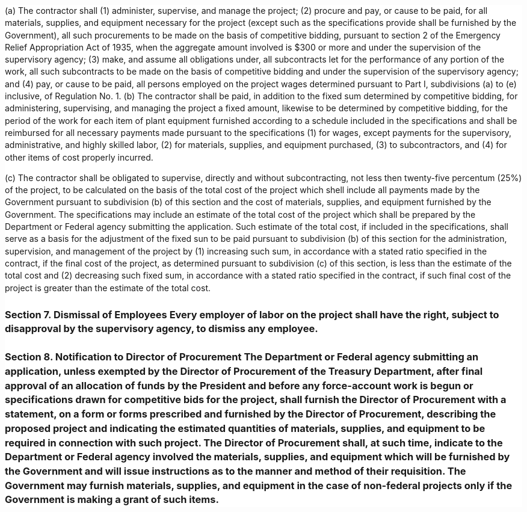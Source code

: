 (a) The contractor shall (1) administer, supervise, and manage the project; (2) procure and pay, or cause to be paid, for all materials, supplies, and equipment necessary for the project (except such as the specifications provide shall be furnished by the Government), all such procurements to be made on the basis of competitive bidding, pursuant to section 2 of the Emergency Relief Appropriation Act of 1935, when the aggregate amount involved is $300 or more and under the supervision of the supervisory agency; (3) make, and assume all obligations under, all subcontracts let for the performance of any portion of the work, all such subcontracts to be made on the basis of competitive bidding and under the supervision of the supervisory agency; and (4) pay, or cause to be paid, all persons employed on the project wages determined pursuant to Part I, subdivisions (a) to (e) inclusive, of Regulation No. 1.
(b) The contractor shall be paid, in addition to the fixed sum determined by competitive bidding, for administering, supervising, and managing the project a fixed amount, likewise to be determined by competitive bidding, for the period of the work for each item of plant equipment furnished according to a schedule included in the specifications and shall be reimbursed for all necessary payments made pursuant to the specifications (1) for wages, except payments for the supervisory, administrative, and highly skilled labor, (2) for materials, supplies, and equipment purchased, (3) to subcontractors, and (4) for other items of cost properly incurred.

(c) The contractor shall be obligated to supervise, directly and without subcontracting, not less then twenty-five percentum (25%) of the project, to be calculated on the basis of the total cost of the project which shell include all payments made by the Government pursuant to subdivision (b) of this section and the cost of materials, supplies, and equipment furnished by the Government.
The specifications may include an estimate of the total cost of the project which shall be prepared by the Department or Federal agency submitting the application. Such estimate of the total cost, if included in the specifications, shall serve as a basis for the adjustment of the fixed sun to be paid pursuant to subdivision (b) of this section for the administration, supervision, and management of the project by (1) increasing such sum, in accordance with a stated ratio specified in the contract, if the final cost of the project, as determined pursuant to subdivision (c) of this section, is less than the estimate of the total cost and (2) decreasing such fixed sum, in accordance with a stated ratio specified in the contract, if such final cost of the project is greater than the estimate of the total cost.

### Section 7. Dismissal of Employees Every employer of labor on the project shall have the right, subject to disapproval by the supervisory agency, to dismiss any employee.

### Section 8. Notification to Director of Procurement The Department or Federal agency submitting an application, unless exempted by the Director of Procurement of the Treasury Department, after final approval of an allocation of funds by the President and before any force-account work is begun or specifications drawn for competitive bids for the project, shall furnish the Director of Procurement with a statement, on a form or forms prescribed and furnished by the Director of Procurement, describing the proposed project and indicating the estimated quantities of materials, supplies, and equipment to be required in connection with such project. The Director of Procurement shall, at such time, indicate to the Department or Federal agency involved the materials, supplies, and equipment which will be furnished by the Government and will issue instructions as to the manner and method of their requisition. The Government may furnish materials, supplies, and equipment in the case of non-federal projects only if the Government is making a grant of such items.
